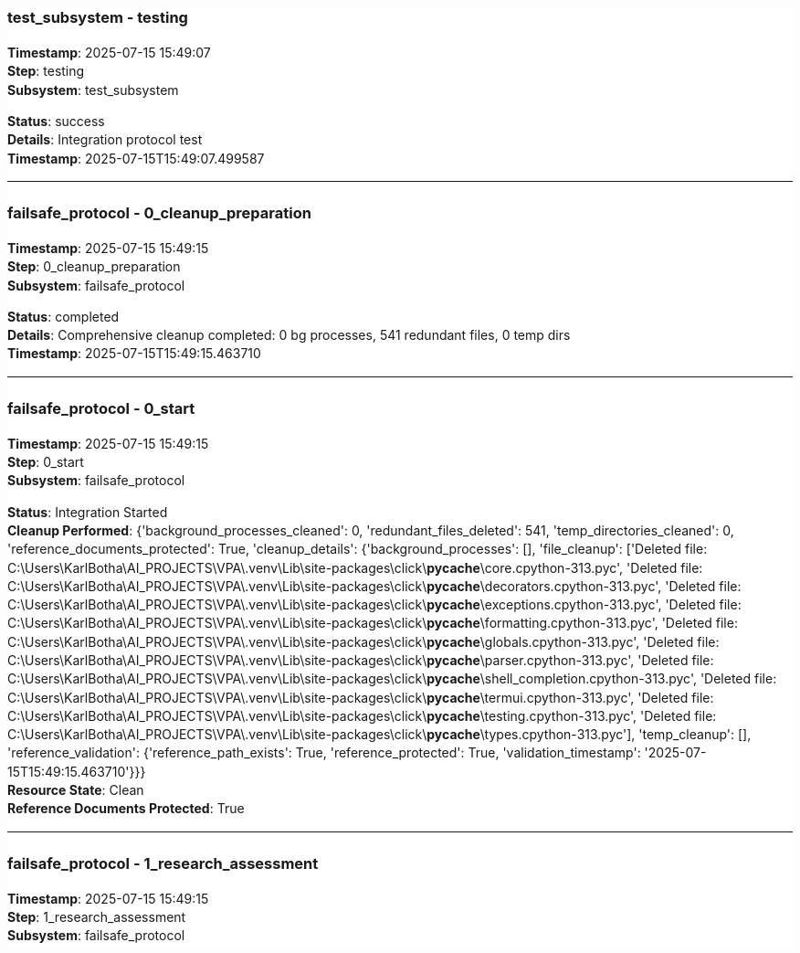 
### test_subsystem - testing
**Timestamp**: 2025-07-15 15:49:07  
**Step**: testing  
**Subsystem**: test_subsystem

**Status**: success  
**Details**: Integration protocol test  
**Timestamp**: 2025-07-15T15:49:07.499587  

---

### failsafe_protocol - 0_cleanup_preparation
**Timestamp**: 2025-07-15 15:49:15  
**Step**: 0_cleanup_preparation  
**Subsystem**: failsafe_protocol

**Status**: completed  
**Details**: Comprehensive cleanup completed: 0 bg processes, 541 redundant files, 0 temp dirs  
**Timestamp**: 2025-07-15T15:49:15.463710  

---

### failsafe_protocol - 0_start
**Timestamp**: 2025-07-15 15:49:15  
**Step**: 0_start  
**Subsystem**: failsafe_protocol

**Status**: Integration Started  
**Cleanup Performed**: {'background_processes_cleaned': 0, 'redundant_files_deleted': 541, 'temp_directories_cleaned': 0, 'reference_documents_protected': True, 'cleanup_details': {'background_processes': [], 'file_cleanup': ['Deleted file: C:\\Users\\KarlBotha\\AI_PROJECTS\\VPA\\.venv\\Lib\\site-packages\\click\\__pycache__\\core.cpython-313.pyc', 'Deleted file: C:\\Users\\KarlBotha\\AI_PROJECTS\\VPA\\.venv\\Lib\\site-packages\\click\\__pycache__\\decorators.cpython-313.pyc', 'Deleted file: C:\\Users\\KarlBotha\\AI_PROJECTS\\VPA\\.venv\\Lib\\site-packages\\click\\__pycache__\\exceptions.cpython-313.pyc', 'Deleted file: C:\\Users\\KarlBotha\\AI_PROJECTS\\VPA\\.venv\\Lib\\site-packages\\click\\__pycache__\\formatting.cpython-313.pyc', 'Deleted file: C:\\Users\\KarlBotha\\AI_PROJECTS\\VPA\\.venv\\Lib\\site-packages\\click\\__pycache__\\globals.cpython-313.pyc', 'Deleted file: C:\\Users\\KarlBotha\\AI_PROJECTS\\VPA\\.venv\\Lib\\site-packages\\click\\__pycache__\\parser.cpython-313.pyc', 'Deleted file: C:\\Users\\KarlBotha\\AI_PROJECTS\\VPA\\.venv\\Lib\\site-packages\\click\\__pycache__\\shell_completion.cpython-313.pyc', 'Deleted file: C:\\Users\\KarlBotha\\AI_PROJECTS\\VPA\\.venv\\Lib\\site-packages\\click\\__pycache__\\termui.cpython-313.pyc', 'Deleted file: C:\\Users\\KarlBotha\\AI_PROJECTS\\VPA\\.venv\\Lib\\site-packages\\click\\__pycache__\\testing.cpython-313.pyc', 'Deleted file: C:\\Users\\KarlBotha\\AI_PROJECTS\\VPA\\.venv\\Lib\\site-packages\\click\\__pycache__\\types.cpython-313.pyc'], 'temp_cleanup': [], 'reference_validation': {'reference_path_exists': True, 'reference_protected': True, 'validation_timestamp': '2025-07-15T15:49:15.463710'}}}  
**Resource State**: Clean  
**Reference Documents Protected**: True  

---

### failsafe_protocol - 1_research_assessment
**Timestamp**: 2025-07-15 15:49:15  
**Step**: 1_research_assessment  
**Subsystem**: failsafe_protocol
